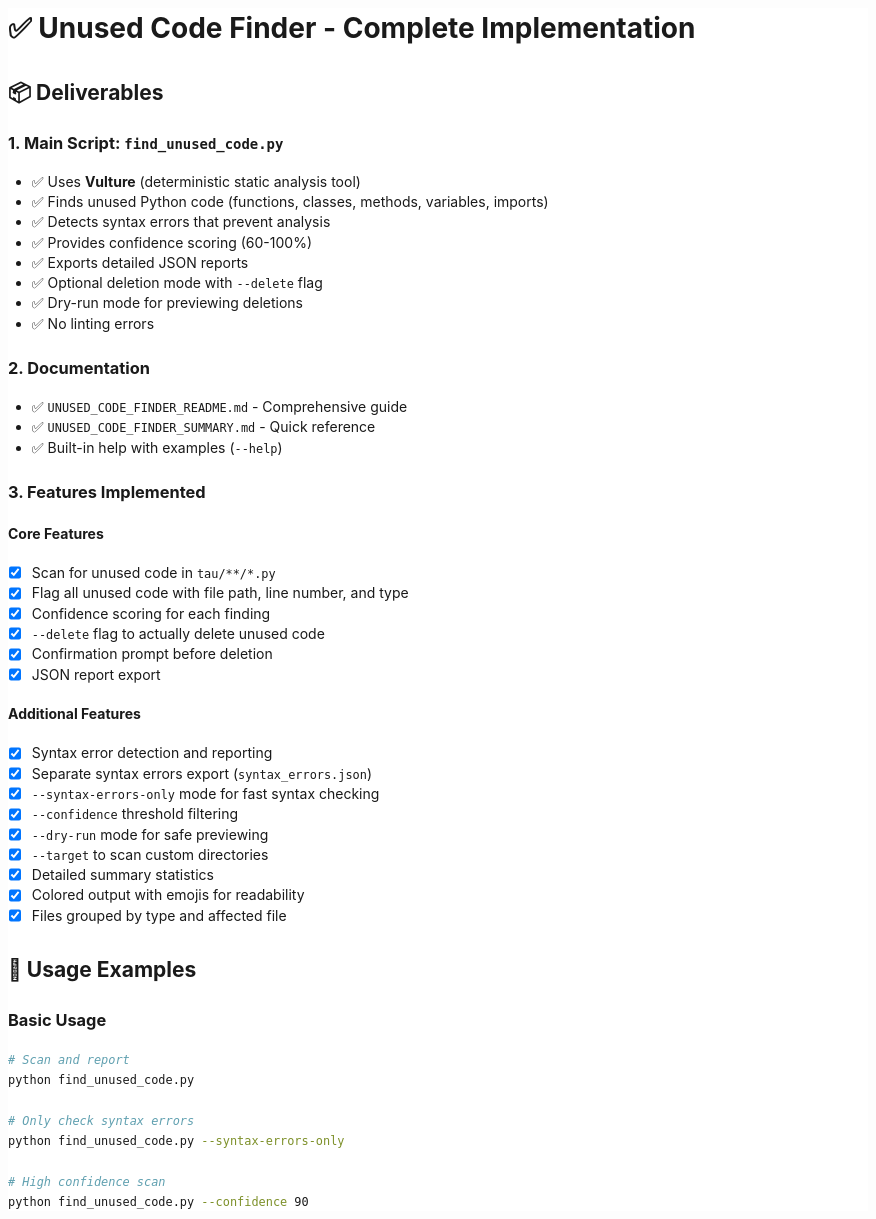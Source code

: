 # ✅ Unused Code Finder - Complete Implementation

## 📦 Deliverables

### 1. Main Script: `find_unused_code.py`
- ✅ Uses **Vulture** (deterministic static analysis tool)
- ✅ Finds unused Python code (functions, classes, methods, variables, imports)
- ✅ Detects syntax errors that prevent analysis
- ✅ Provides confidence scoring (60-100%)
- ✅ Exports detailed JSON reports
- ✅ Optional deletion mode with `--delete` flag
- ✅ Dry-run mode for previewing deletions
- ✅ No linting errors

### 2. Documentation
- ✅ `UNUSED_CODE_FINDER_README.md` - Comprehensive guide
- ✅ `UNUSED_CODE_FINDER_SUMMARY.md` - Quick reference
- ✅ Built-in help with examples (`--help`)

### 3. Features Implemented

#### Core Features
- [x] Scan for unused code in `tau/**/*.py`
- [x] Flag all unused code with file path, line number, and type
- [x] Confidence scoring for each finding
- [x] `--delete` flag to actually delete unused code
- [x] Confirmation prompt before deletion
- [x] JSON report export

#### Additional Features
- [x] Syntax error detection and reporting
- [x] Separate syntax errors export (`syntax_errors.json`)
- [x] `--syntax-errors-only` mode for fast syntax checking
- [x] `--confidence` threshold filtering
- [x] `--dry-run` mode for safe previewing
- [x] `--target` to scan custom directories
- [x] Detailed summary statistics
- [x] Colored output with emojis for readability
- [x] Files grouped by type and affected file

## 🎯 Usage Examples

### Basic Usage
```bash
# Scan and report
python find_unused_code.py

# Only check syntax errors
python find_unused_code.py --syntax-errors-only

# High confidence scan
python find_unused_code.py --confidence 90
```
